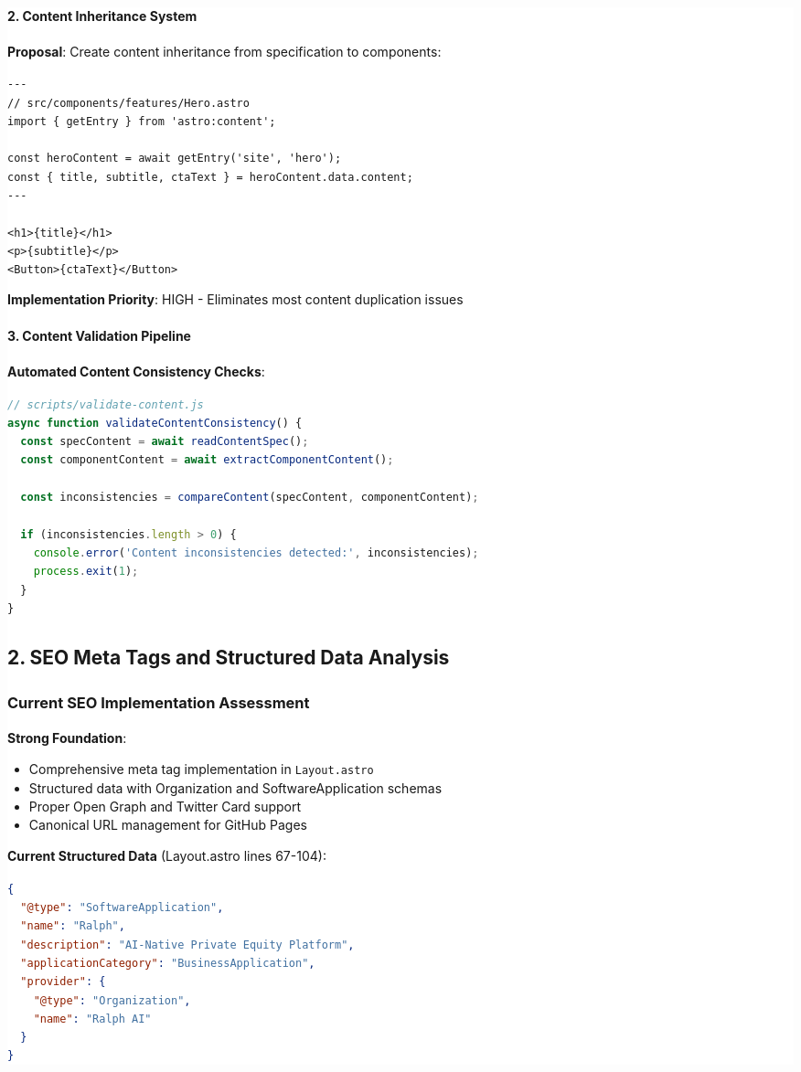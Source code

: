 #### 2. Content Inheritance System

**Proposal**: Create content inheritance from specification to components:

```astro
---
// src/components/features/Hero.astro
import { getEntry } from 'astro:content';

const heroContent = await getEntry('site', 'hero');
const { title, subtitle, ctaText } = heroContent.data.content;
---

<h1>{title}</h1>
<p>{subtitle}</p>
<Button>{ctaText}</Button>
```

**Implementation Priority**: HIGH - Eliminates most content duplication issues

#### 3. Content Validation Pipeline

**Automated Content Consistency Checks**:
```javascript
// scripts/validate-content.js
async function validateContentConsistency() {
  const specContent = await readContentSpec();
  const componentContent = await extractComponentContent();
  
  const inconsistencies = compareContent(specContent, componentContent);
  
  if (inconsistencies.length > 0) {
    console.error('Content inconsistencies detected:', inconsistencies);
    process.exit(1);
  }
}
```

## 2. SEO Meta Tags and Structured Data Analysis

### Current SEO Implementation Assessment

**Strong Foundation**:
- Comprehensive meta tag implementation in `Layout.astro`
- Structured data with Organization and SoftwareApplication schemas
- Proper Open Graph and Twitter Card support
- Canonical URL management for GitHub Pages

**Current Structured Data** (Layout.astro lines 67-104):
```json
{
  "@type": "SoftwareApplication",
  "name": "Ralph",
  "description": "AI-Native Private Equity Platform",
  "applicationCategory": "BusinessApplication",
  "provider": {
    "@type": "Organization",
    "name": "Ralph AI"
  }
}
```
